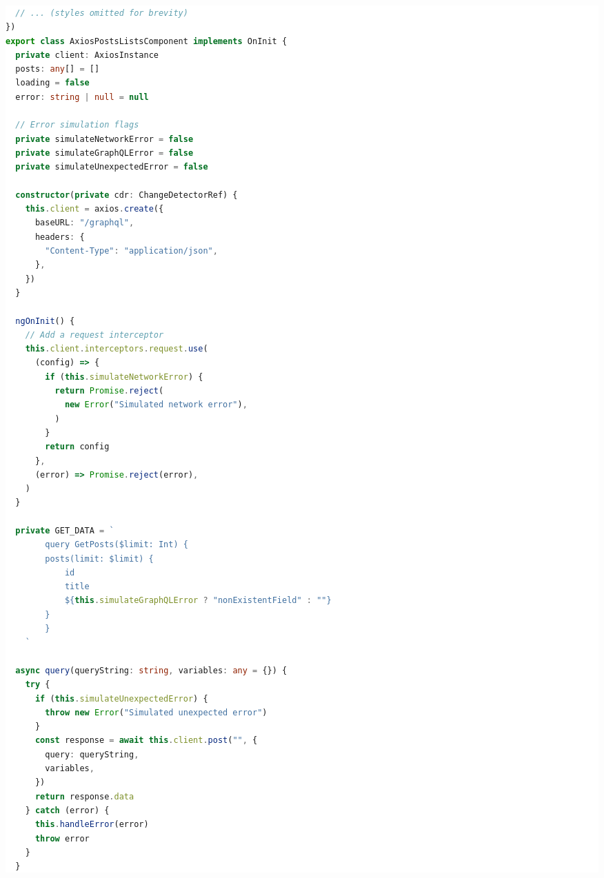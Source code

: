 ```typescript
  // ... (styles omitted for brevity)
})
export class AxiosPostsListsComponent implements OnInit {
  private client: AxiosInstance
  posts: any[] = []
  loading = false
  error: string | null = null

  // Error simulation flags
  private simulateNetworkError = false
  private simulateGraphQLError = false
  private simulateUnexpectedError = false

  constructor(private cdr: ChangeDetectorRef) {
    this.client = axios.create({
      baseURL: "/graphql",
      headers: {
        "Content-Type": "application/json",
      },
    })
  }

  ngOnInit() {
    // Add a request interceptor
    this.client.interceptors.request.use(
      (config) => {
        if (this.simulateNetworkError) {
          return Promise.reject(
            new Error("Simulated network error"),
          )
        }
        return config
      },
      (error) => Promise.reject(error),
    )
  }

  private GET_DATA = `
        query GetPosts($limit: Int) {
        posts(limit: $limit) {
            id
            title
            ${this.simulateGraphQLError ? "nonExistentField" : ""}
        }
        }
    `

  async query(queryString: string, variables: any = {}) {
    try {
      if (this.simulateUnexpectedError) {
        throw new Error("Simulated unexpected error")
      }
      const response = await this.client.post("", {
        query: queryString,
        variables,
      })
      return response.data
    } catch (error) {
      this.handleError(error)
      throw error
    }
  }

```